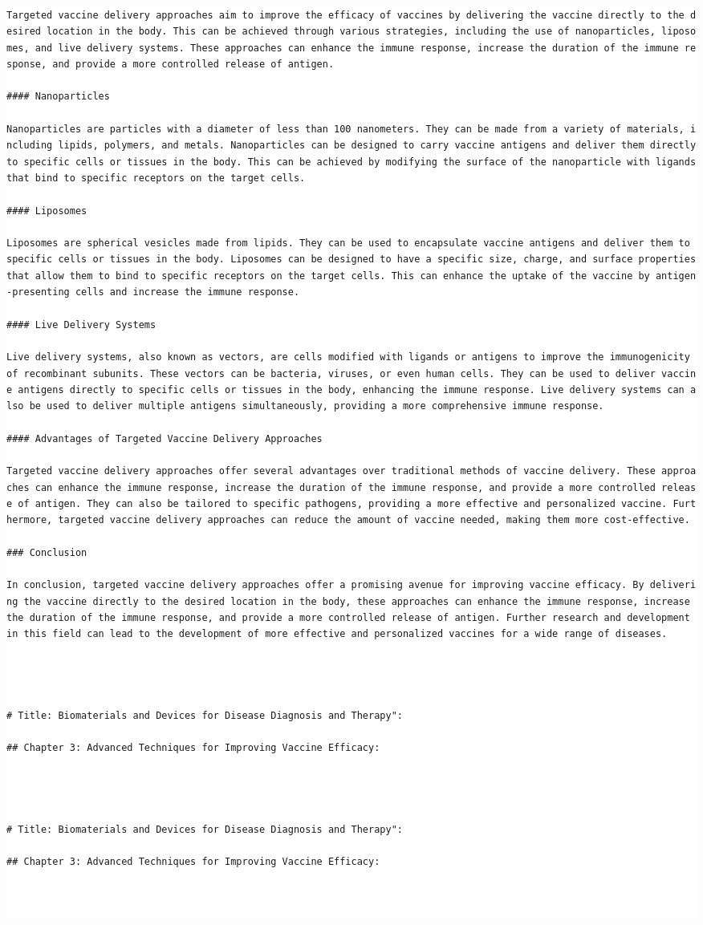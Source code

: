 ```
Targeted vaccine delivery approaches aim to improve the efficacy of vaccines by delivering the vaccine directly to the desired location in the body. This can be achieved through various strategies, including the use of nanoparticles, liposomes, and live delivery systems. These approaches can enhance the immune response, increase the duration of the immune response, and provide a more controlled release of antigen.

#### Nanoparticles

Nanoparticles are particles with a diameter of less than 100 nanometers. They can be made from a variety of materials, including lipids, polymers, and metals. Nanoparticles can be designed to carry vaccine antigens and deliver them directly to specific cells or tissues in the body. This can be achieved by modifying the surface of the nanoparticle with ligands that bind to specific receptors on the target cells.

#### Liposomes

Liposomes are spherical vesicles made from lipids. They can be used to encapsulate vaccine antigens and deliver them to specific cells or tissues in the body. Liposomes can be designed to have a specific size, charge, and surface properties that allow them to bind to specific receptors on the target cells. This can enhance the uptake of the vaccine by antigen-presenting cells and increase the immune response.

#### Live Delivery Systems

Live delivery systems, also known as vectors, are cells modified with ligands or antigens to improve the immunogenicity of recombinant subunits. These vectors can be bacteria, viruses, or even human cells. They can be used to deliver vaccine antigens directly to specific cells or tissues in the body, enhancing the immune response. Live delivery systems can also be used to deliver multiple antigens simultaneously, providing a more comprehensive immune response.

#### Advantages of Targeted Vaccine Delivery Approaches

Targeted vaccine delivery approaches offer several advantages over traditional methods of vaccine delivery. These approaches can enhance the immune response, increase the duration of the immune response, and provide a more controlled release of antigen. They can also be tailored to specific pathogens, providing a more effective and personalized vaccine. Furthermore, targeted vaccine delivery approaches can reduce the amount of vaccine needed, making them more cost-effective.

### Conclusion

In conclusion, targeted vaccine delivery approaches offer a promising avenue for improving vaccine efficacy. By delivering the vaccine directly to the desired location in the body, these approaches can enhance the immune response, increase the duration of the immune response, and provide a more controlled release of antigen. Further research and development in this field can lead to the development of more effective and personalized vaccines for a wide range of diseases.




# Title: Biomaterials and Devices for Disease Diagnosis and Therapy":

## Chapter 3: Advanced Techniques for Improving Vaccine Efficacy:




# Title: Biomaterials and Devices for Disease Diagnosis and Therapy":

## Chapter 3: Advanced Techniques for Improving Vaccine Efficacy:




```